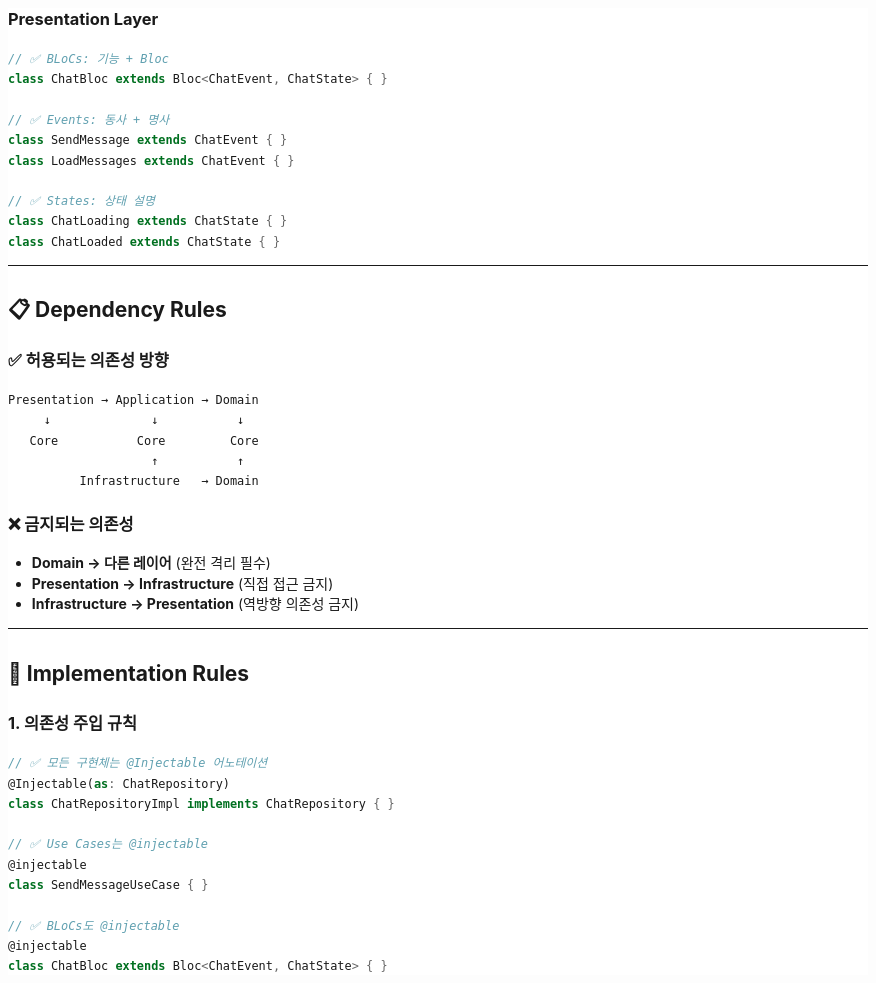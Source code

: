 ### Presentation Layer

```dart
// ✅ BLoCs: 기능 + Bloc
class ChatBloc extends Bloc<ChatEvent, ChatState> { }

// ✅ Events: 동사 + 명사
class SendMessage extends ChatEvent { }
class LoadMessages extends ChatEvent { }

// ✅ States: 상태 설명
class ChatLoading extends ChatState { }
class ChatLoaded extends ChatState { }
```

---

## 📋 Dependency Rules

### ✅ 허용되는 의존성 방향

```
Presentation → Application → Domain
     ↓              ↓           ↓
   Core           Core         Core
                    ↑           ↑
          Infrastructure   → Domain
```

### ❌ 금지되는 의존성

- **Domain → 다른 레이어** (완전 격리 필수)
- **Presentation → Infrastructure** (직접 접근 금지)
- **Infrastructure → Presentation** (역방향 의존성 금지)

---

## 🔧 Implementation Rules

### 1. 의존성 주입 규칙

```dart
// ✅ 모든 구현체는 @Injectable 어노테이션
@Injectable(as: ChatRepository)
class ChatRepositoryImpl implements ChatRepository { }

// ✅ Use Cases는 @injectable
@injectable
class SendMessageUseCase { }

// ✅ BLoCs도 @injectable
@injectable
class ChatBloc extends Bloc<ChatEvent, ChatState> { }
```
